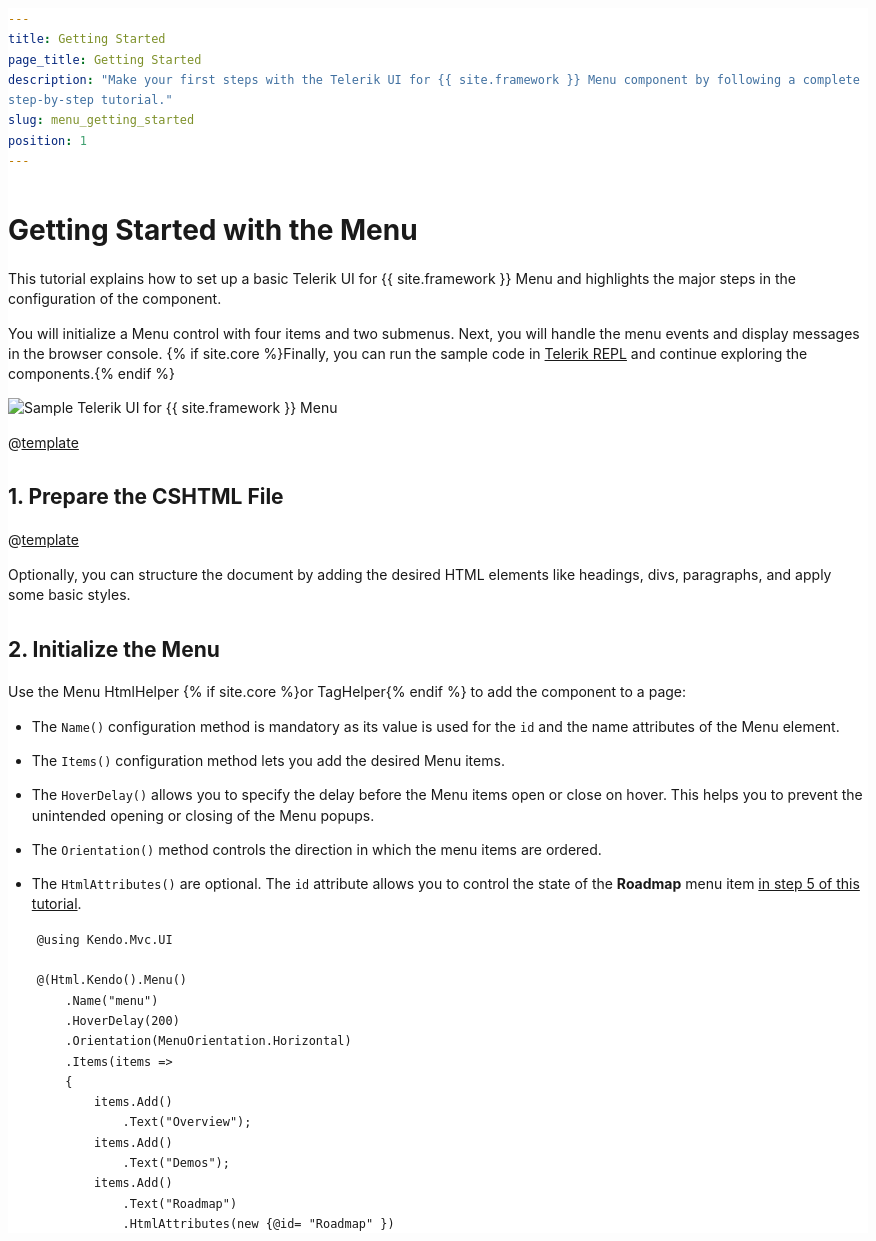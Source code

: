 ```yaml
---
title: Getting Started
page_title: Getting Started
description: "Make your first steps with the Telerik UI for {{ site.framework }} Menu component by following a complete step-by-step tutorial."
slug: menu_getting_started
position: 1
---
```


# Getting Started with the Menu

This tutorial explains how to set up a basic Telerik UI for {{ site.framework }} Menu and highlights the major steps in the configuration of the component.

You will initialize a Menu control with four items and two submenus. Next, you will handle the menu events and display messages in the browser console. {% if site.core %}Finally, you can run the sample code in [Telerik REPL](https://netcorerepl.telerik.com/) and continue exploring the components.{% endif %}

 ![Sample Telerik UI for {{ site.framework }} Menu](./images/menu-getting-started.png)

@[template](/_contentTemplates/core/getting-started-prerequisites.md#repl-component-gs-prerequisites)

## 1. Prepare the CSHTML File

@[template](/_contentTemplates/core/getting-started-directives.md#gs-adding-directives)

Optionally, you can structure the document by adding the desired HTML elements like headings, divs, paragraphs, and apply some basic styles.

## 2. Initialize the Menu

Use the Menu HtmlHelper {% if site.core %}or TagHelper{% endif %} to add the component to a page:

* The `Name()` configuration method is mandatory as its value is used for the `id` and the name attributes of the Menu element.

* The `Items()` configuration method lets you add the desired Menu items.

* The `HoverDelay()` allows you to specify the delay before the Menu items open or close on hover. This helps you to prevent the unintended opening or closing of the Menu popups.

* The `Orientation()` method controls the direction in which the menu items are ordered.

* The `HtmlAttributes()` are optional. The `id` attribute allows you to control the state of the **Roadmap** menu item [in step 5 of this tutorial](#5-optional-reference-existing-menu-instances).

```HtmlHelper
    @using Kendo.Mvc.UI

    @(Html.Kendo().Menu()
        .Name("menu")
        .HoverDelay(200)
        .Orientation(MenuOrientation.Horizontal)
        .Items(items =>
        {
            items.Add()
                .Text("Overview");
            items.Add()
                .Text("Demos");
            items.Add()
                .Text("Roadmap")
                .HtmlAttributes(new {@id= "Roadmap" })
```